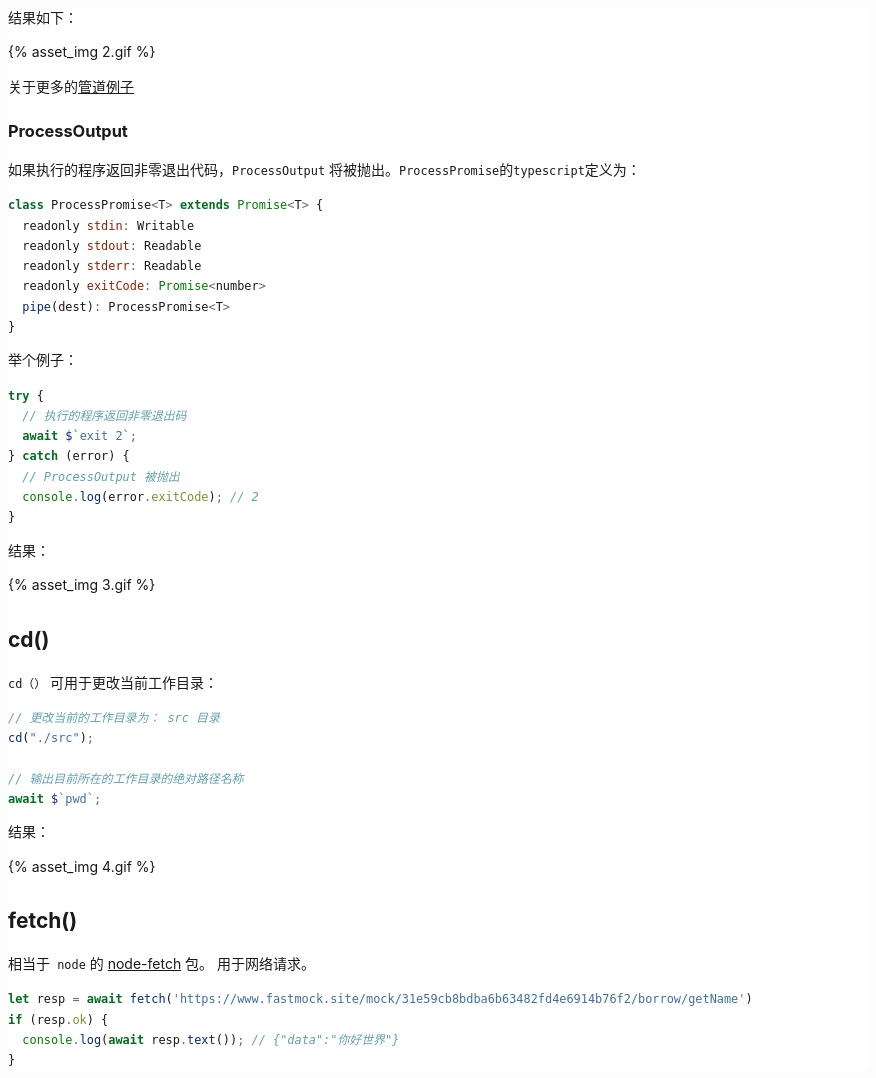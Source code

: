 结果如下：

{% asset_img 2.gif %}

关于更多的[管道例子](https://github.com/google/zx/blob/main/docs/pipelines.md)

### ProcessOutput

如果执行的程序返回非零退出代码，`ProcessOutput` 将被抛出。`ProcessPromise`的`typescript`定义为：

```javascript
class ProcessPromise<T> extends Promise<T> {
  readonly stdin: Writable
  readonly stdout: Readable
  readonly stderr: Readable
  readonly exitCode: Promise<number>
  pipe(dest): ProcessPromise<T>
}
```

举个例子：

```javascript
try {
  // 执行的程序返回非零退出码
  await $`exit 2`;
} catch (error) {
  // ProcessOutput 被抛出
  console.log(error.exitCode); // 2
}
```

结果：

{% asset_img 3.gif %}

## cd() 

`cd（）` 可用于更改当前工作目录：

```javascript
// 更改当前的工作目录为： src 目录
cd("./src");

// 输出目前所在的工作目录的绝对路径名称
await $`pwd`;
```

结果：

{% asset_img 4.gif %}

## fetch()

相当于` node` 的  [node-fetch](https://www.npmjs.com/package/node-fetch) 包。 用于网络请求。

```javascript
let resp = await fetch('https://www.fastmock.site/mock/31e59cb8bdba6b63482fd4e6914b76f2/borrow/getName')
if (resp.ok) {
  console.log(await resp.text()); // {"data":"你好世界"}
}
```
